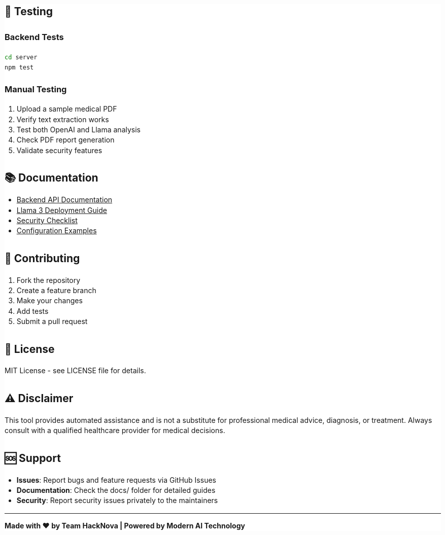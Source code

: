 ## 🧪 Testing

### Backend Tests
```bash
cd server
npm test
```

### Manual Testing
1. Upload a sample medical PDF
2. Verify text extraction works
3. Test both OpenAI and Llama analysis
4. Check PDF report generation
5. Validate security features

## 📚 Documentation

- [Backend API Documentation](server/README.md)
- [Llama 3 Deployment Guide](docs/deploy-llama3.md)
- [Security Checklist](docs/security-checklist.md)
- [Configuration Examples](server/config.example.env)

## 🤝 Contributing

1. Fork the repository
2. Create a feature branch
3. Make your changes
4. Add tests
5. Submit a pull request

## 📄 License

MIT License - see LICENSE file for details.

## ⚠️ Disclaimer

This tool provides automated assistance and is not a substitute for professional medical advice, diagnosis, or treatment. Always consult with a qualified healthcare provider for medical decisions.

## 🆘 Support

- **Issues**: Report bugs and feature requests via GitHub Issues
- **Documentation**: Check the docs/ folder for detailed guides
- **Security**: Report security issues privately to the maintainers

---

**Made with ❤️ by Team HackNova | Powered by Modern AI Technology**
